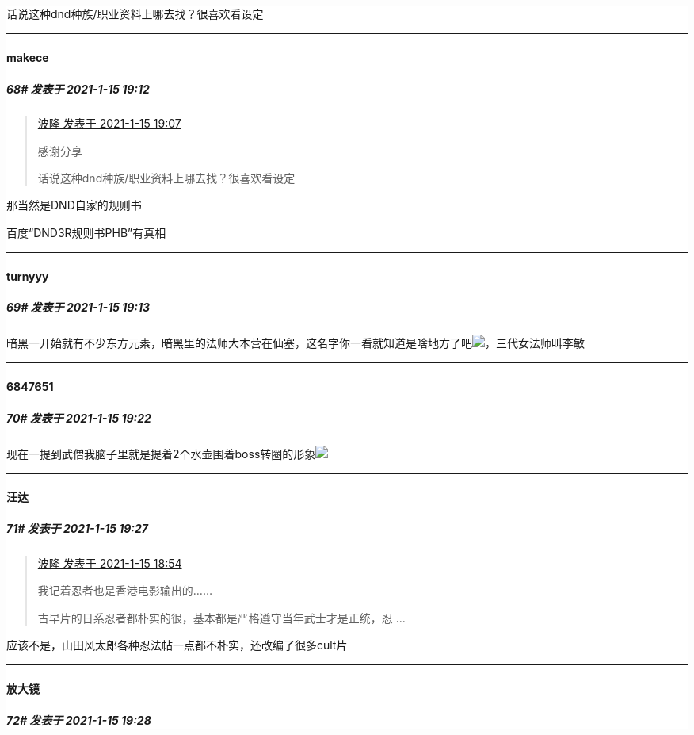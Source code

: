 话说这种dnd种族/职业资料上哪去找？很喜欢看设定


-----

####  makece  
##### 68#       发表于 2021-1-15 19:12


<blockquote><a href="httphttps://bbs.saraba1st.com/2b/forum.php?mod=redirect&amp;goto=findpost&amp;pid=50046145&amp;ptid=1982960" target="_blank">波隆 发表于 2021-1-15 19:07</a>

感谢分享

话说这种dnd种族/职业资料上哪去找？很喜欢看设定</blockquote>
那当然是DND自家的规则书

百度“DND3R规则书PHB”有真相


-----

####  turnyyy  
##### 69#       发表于 2021-1-15 19:13


暗黑一开始就有不少东方元素，暗黑里的法师大本营在仙塞，这名字你一看就知道是啥地方了吧<img src="https://static.saraba1st.com/image/smiley/face2017/067.png" referrerpolicy="no-referrer">，三代女法师叫李敏


-----

####  6847651  
##### 70#       发表于 2021-1-15 19:22


现在一提到武僧我脑子里就是提着2个水壶围着boss转圈的形象<img src="https://static.saraba1st.com/image/smiley/face2017/037.png" referrerpolicy="no-referrer">


-----

####  汪达  
##### 71#       发表于 2021-1-15 19:27


<blockquote><a href="httphttps://bbs.saraba1st.com/2b/forum.php?mod=redirect&amp;goto=findpost&amp;pid=50046047&amp;ptid=1982960" target="_blank">波隆 发表于 2021-1-15 18:54</a>

我记着忍者也是香港电影输出的……

古早片的日系忍者都朴实的很，基本都是严格遵守当年武士才是正统，忍 ...</blockquote>
应该不是，山田风太郎各种忍法帖一点都不朴实，还改编了很多cult片


-----

####  放大镜  
##### 72#       发表于 2021-1-15 19:28
